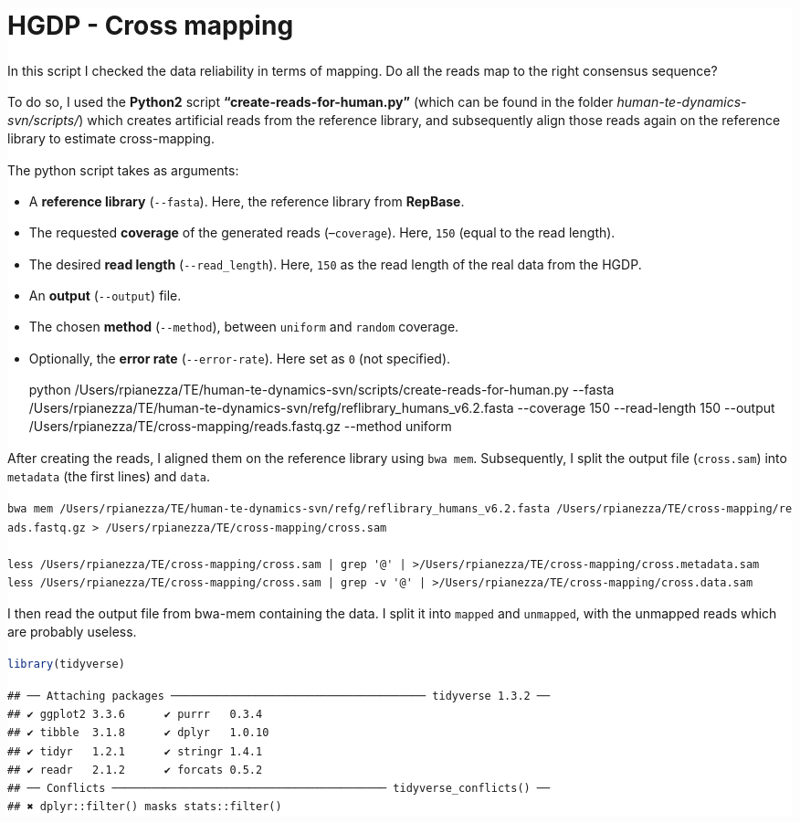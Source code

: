 HGDP - Cross mapping
================

In this script I checked the data reliability in terms of mapping. Do
all the reads map to the right consensus sequence?

To do so, I used the **Python2** script **“create-reads-for-human.py”**
(which can be found in the folder *human-te-dynamics-svn/scripts/*)
which creates artificial reads from the reference library, and
subsequently align those reads again on the reference library to
estimate cross-mapping.

The python script takes as arguments:

- A **reference library** (`--fasta`). Here, the reference library from
  **RepBase**.
- The requested **coverage** of the generated reads (–`coverage`). Here,
  `150` (equal to the read length).
- The desired **read length** (`--read_length`). Here, `150` as the read
  length of the real data from the HGDP.
- An **output** (`--output`) file.
- The chosen **method** (`--method`), between `uniform` and `random`
  coverage.
- Optionally, the **error rate** (`--error-rate`). Here set as `0` (not
  specified).



    python /Users/rpianezza/TE/human-te-dynamics-svn/scripts/create-reads-for-human.py --fasta /Users/rpianezza/TE/human-te-dynamics-svn/refg/reflibrary_humans_v6.2.fasta --coverage 150 --read-length 150 --output /Users/rpianezza/TE/cross-mapping/reads.fastq.gz --method uniform

After creating the reads, I aligned them on the reference library using
`bwa mem`. Subsequently, I split the output file (`cross.sam`) into
`metadata` (the first lines) and `data`.

    bwa mem /Users/rpianezza/TE/human-te-dynamics-svn/refg/reflibrary_humans_v6.2.fasta /Users/rpianezza/TE/cross-mapping/reads.fastq.gz > /Users/rpianezza/TE/cross-mapping/cross.sam

    less /Users/rpianezza/TE/cross-mapping/cross.sam | grep '@' | >/Users/rpianezza/TE/cross-mapping/cross.metadata.sam
    less /Users/rpianezza/TE/cross-mapping/cross.sam | grep -v '@' | >/Users/rpianezza/TE/cross-mapping/cross.data.sam

I then read the output file from bwa-mem containing the data. I split it
into `mapped` and `unmapped`, with the unmapped reads which are probably
useless.

``` r
library(tidyverse)
```

    ## ── Attaching packages ─────────────────────────────────────── tidyverse 1.3.2 ──
    ## ✔ ggplot2 3.3.6      ✔ purrr   0.3.4 
    ## ✔ tibble  3.1.8      ✔ dplyr   1.0.10
    ## ✔ tidyr   1.2.1      ✔ stringr 1.4.1 
    ## ✔ readr   2.1.2      ✔ forcats 0.5.2 
    ## ── Conflicts ────────────────────────────────────────── tidyverse_conflicts() ──
    ## ✖ dplyr::filter() masks stats::filter()